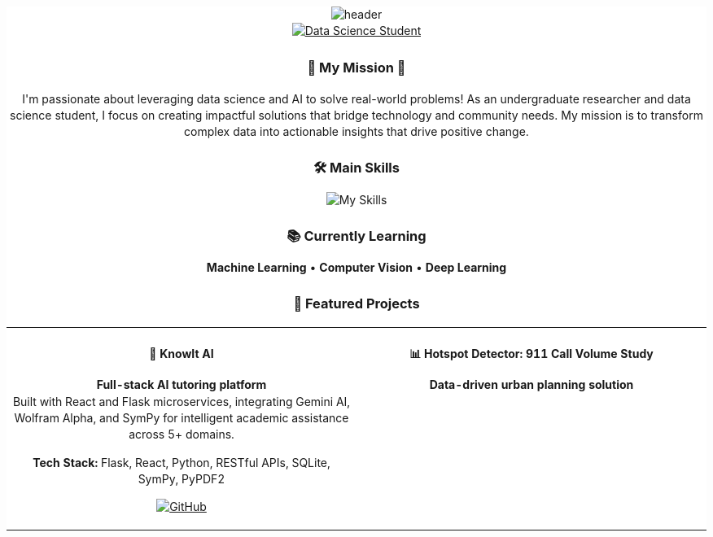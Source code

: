

<div align="center">
  <img width=100% src="https://capsule-render.vercel.app/api?type=waving&color=FFB6C1&height=120&section=header" alt="header"/> 
</div>

<div align="center">
  <a href="https://git.io/typing-svg">
    <img src="https://readme-typing-svg.herokuapp.com?font=Montserrat&weight=500&size=25&duration=4500&pause=500&color=FFB6C1&width=435&lines=Hi+there%2C+I'm+Raameen!;Data+Science+Student+⭐️;" alt="Data Science Student"/>
  </a>
</div>



<div align="center">
  <h3>🌟 My Mission 🌟</h3>
</div>

<div align="center">
  <p>I'm passionate about leveraging data science and AI to solve real-world problems! As an undergraduate researcher and data science student, I focus on creating impactful solutions that bridge technology and community needs. My mission is to transform complex data into actionable insights that drive positive change.</p>
</div>



<div align="center">
  <h3>🛠️ Main Skills</h3>
  <img src="https://skillicons.dev/icons?i=python,cpp,r,java,js,html,css,react,nodejs,flask,mysql,sqlite,git,github,vscode,jupyter,linux,Notion" alt="My Skills"/>
</div>

<div align="center">
  <h3>📚 Currently Learning</h3>
  <p><strong>Machine Learning</strong> • <strong>Computer Vision</strong> • <strong>Deep Learning</strong></p>
</div>



<div align="center">
  <h3>🚀 Featured Projects</h3>
</div>

<div align="center">
  <table>
    <tr>
      <td width="50%">
        <h4 align="center">🤖 KnowIt AI</h4>
        <p align="center">
          <strong>Full-stack AI tutoring platform</strong><br/>
          Built with React and Flask microservices, integrating Gemini AI, Wolfram Alpha, and SymPy for intelligent academic assistance across 5+ domains.
        </p>
        <p align="center">
          <strong>Tech Stack:</strong> Flask, React, Python, RESTful APIs, SQLite, SymPy, PyPDF2
        </p>
        <p align="center">
          <a href="https://github.com/raameena/knowit-ai" target="_blank">
            <img src="https://img.shields.io/badge/GitHub-100000?style=for-the-badge&logo=github&logoColor=white" alt="GitHub"/>
          </a>
        </p>
      </td>
      <td width="50%">
        <h4 align="center">📊 Hotspot Detector: 911 Call Volume Study</h4>
        <p align="center">
          <strong>Data-driven urban planning solution</strong><br/>